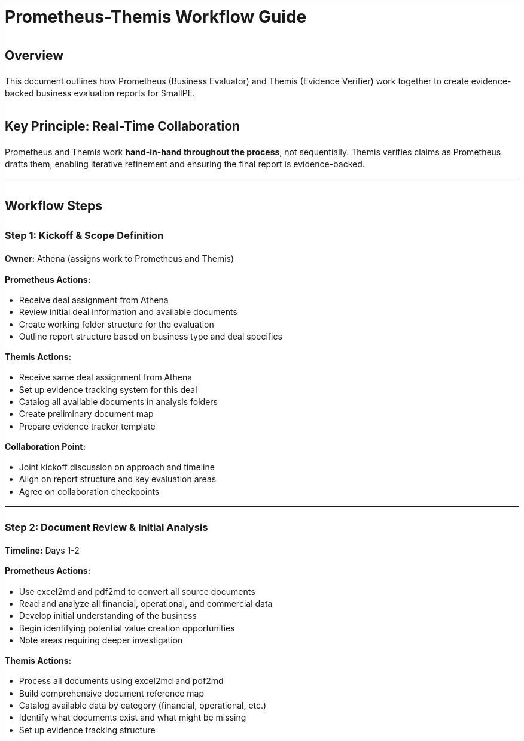 # Prometheus-Themis Workflow Guide

## Overview
This document outlines how Prometheus (Business Evaluator) and Themis (Evidence Verifier) work together to create evidence-backed business evaluation reports for SmallPE.

## Key Principle: Real-Time Collaboration
Prometheus and Themis work **hand-in-hand throughout the process**, not sequentially. Themis verifies claims as Prometheus drafts them, enabling iterative refinement and ensuring the final report is evidence-backed.

---

## Workflow Steps

### Step 1: Kickoff & Scope Definition
**Owner:** Athena (assigns work to Prometheus and Themis)

**Prometheus Actions:**
- Receive deal assignment from Athena
- Review initial deal information and available documents
- Create working folder structure for the evaluation
- Outline report structure based on business type and deal specifics

**Themis Actions:**
- Receive same deal assignment from Athena
- Set up evidence tracking system for this deal
- Catalog all available documents in analysis folders
- Create preliminary document map
- Prepare evidence tracker template

**Collaboration Point:**
- Joint kickoff discussion on approach and timeline
- Align on report structure and key evaluation areas
- Agree on collaboration checkpoints

---

### Step 2: Document Review & Initial Analysis
**Timeline:** Days 1-2

**Prometheus Actions:**
- Use excel2md and pdf2md to convert all source documents
- Read and analyze all financial, operational, and commercial data
- Develop initial understanding of the business
- Begin identifying potential value creation opportunities
- Note areas requiring deeper investigation

**Themis Actions:**
- Process all documents using excel2md and pdf2md
- Build comprehensive document reference map
- Catalog available data by category (financial, operational, etc.)
- Identify what documents exist and what might be missing
- Set up evidence tracking structure
